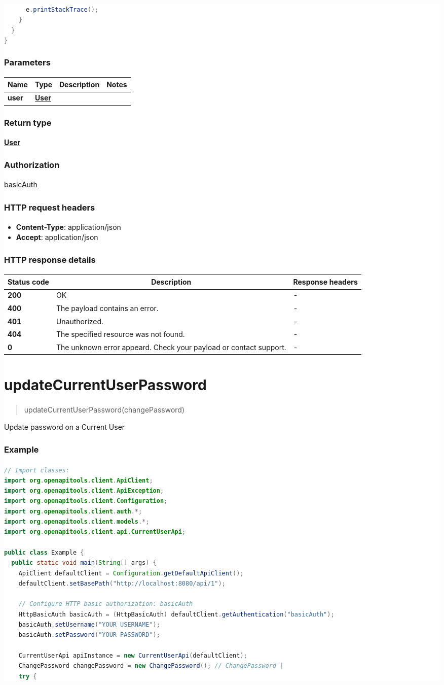 ```java
      e.printStackTrace();
    }
  }
}
```

### Parameters

Name | Type | Description  | Notes
------------- | ------------- | ------------- | -------------
 **user** | [**User**](User.md)|  |

### Return type

[**User**](User.md)

### Authorization

[basicAuth](../README.md#basicAuth)

### HTTP request headers

 - **Content-Type**: application/json
 - **Accept**: application/json

### HTTP response details
| Status code | Description | Response headers |
|-------------|-------------|------------------|
**200** | OK |  -  |
**400** | The payload contains an error. |  -  |
**401** | Unauthorized. |  -  |
**404** | The specified resource was not found. |  -  |
**0** | The unknown error appeard. Check your payload or contact support. |  -  |

<a name="updateCurrentUserPassword"></a>
# **updateCurrentUserPassword**
> updateCurrentUserPassword(changePassword)

Update password on a Current User

### Example
```java
// Import classes:
import org.openapitools.client.ApiClient;
import org.openapitools.client.ApiException;
import org.openapitools.client.Configuration;
import org.openapitools.client.auth.*;
import org.openapitools.client.models.*;
import org.openapitools.client.api.CurrentUserApi;

public class Example {
  public static void main(String[] args) {
    ApiClient defaultClient = Configuration.getDefaultApiClient();
    defaultClient.setBasePath("http://localhost:8080/api/1");
    
    // Configure HTTP basic authorization: basicAuth
    HttpBasicAuth basicAuth = (HttpBasicAuth) defaultClient.getAuthentication("basicAuth");
    basicAuth.setUsername("YOUR USERNAME");
    basicAuth.setPassword("YOUR PASSWORD");

    CurrentUserApi apiInstance = new CurrentUserApi(defaultClient);
    ChangePassword changePassword = new ChangePassword(); // ChangePassword | 
    try {
```